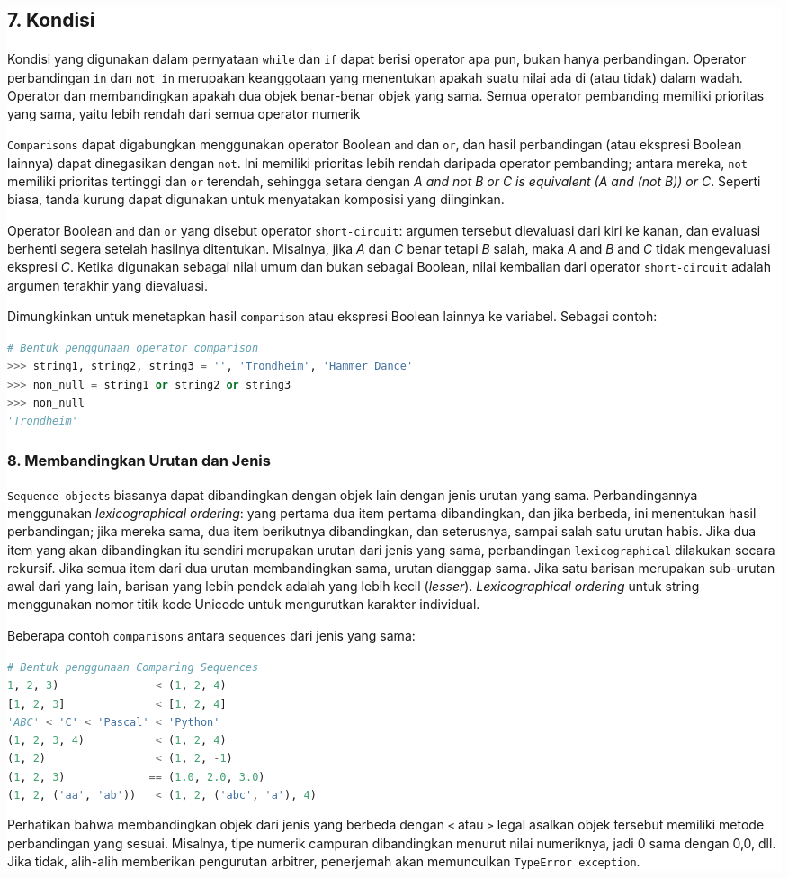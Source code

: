 ## 7. Kondisi
Kondisi yang digunakan dalam pernyataan `while` dan `if` dapat berisi operator apa pun, bukan hanya perbandingan. Operator perbandingan `in` dan `not in` merupakan keanggotaan yang menentukan apakah suatu nilai ada di (atau tidak) dalam wadah. Operator dan membandingkan apakah dua objek benar-benar objek yang sama. Semua operator pembanding memiliki prioritas yang sama, yaitu lebih rendah dari semua operator numerik

`Comparisons` dapat digabungkan menggunakan operator Boolean `and` dan `or`, dan hasil perbandingan (atau ekspresi Boolean lainnya) dapat dinegasikan dengan `not`. Ini memiliki prioritas lebih rendah daripada operator pembanding; antara mereka, `not` memiliki prioritas tertinggi dan `or` terendah, sehingga setara dengan *A and not B or C is equivalent (A and (not B)) or C*. Seperti biasa, tanda kurung dapat digunakan untuk menyatakan komposisi yang diinginkan.

Operator Boolean `and` dan `or` yang disebut operator `short-circuit`: argumen tersebut dievaluasi dari kiri ke kanan, dan evaluasi berhenti segera setelah hasilnya ditentukan. Misalnya, jika *A* dan *C* benar tetapi *B* salah, maka *A* and *B* and *C* tidak mengevaluasi ekspresi *C*. Ketika digunakan sebagai nilai umum dan bukan sebagai Boolean, nilai kembalian dari operator `short-circuit` adalah argumen terakhir yang dievaluasi.

Dimungkinkan untuk menetapkan hasil `comparison` atau ekspresi Boolean lainnya ke variabel. Sebagai contoh:
```python
# Bentuk penggunaan operator comparison
>>> string1, string2, string3 = '', 'Trondheim', 'Hammer Dance'
>>> non_null = string1 or string2 or string3
>>> non_null
'Trondheim'
```

### 8. Membandingkan Urutan dan Jenis
`Sequence objects` biasanya dapat dibandingkan dengan objek lain dengan jenis urutan yang sama. Perbandingannya menggunakan *lexicographical ordering*: yang pertama dua item pertama dibandingkan, dan jika berbeda, ini menentukan hasil perbandingan; jika mereka sama, dua item berikutnya dibandingkan, dan seterusnya, sampai salah satu urutan habis. Jika dua item yang akan dibandingkan itu sendiri merupakan urutan dari jenis yang sama, perbandingan `lexicographical` dilakukan secara rekursif. Jika semua item dari dua urutan membandingkan sama, urutan dianggap sama. Jika satu barisan merupakan sub-urutan awal dari yang lain, barisan yang lebih pendek adalah yang lebih kecil (*lesser*). *Lexicographical ordering* untuk string menggunakan nomor titik kode Unicode untuk mengurutkan karakter individual. 

Beberapa contoh `comparisons` antara `sequences` dari jenis yang sama:
```python
# Bentuk penggunaan Comparing Sequences
1, 2, 3)               < (1, 2, 4)
[1, 2, 3]              < [1, 2, 4]
'ABC' < 'C' < 'Pascal' < 'Python'
(1, 2, 3, 4)           < (1, 2, 4)
(1, 2)                 < (1, 2, -1)
(1, 2, 3)             == (1.0, 2.0, 3.0)
(1, 2, ('aa', 'ab'))   < (1, 2, ('abc', 'a'), 4)
```

Perhatikan bahwa membandingkan objek dari jenis yang berbeda dengan `<` atau `>` legal asalkan objek tersebut memiliki metode perbandingan yang sesuai. Misalnya, tipe numerik campuran dibandingkan menurut nilai numeriknya, jadi 0 sama dengan 0,0, dll. Jika tidak, alih-alih memberikan pengurutan arbitrer, penerjemah akan memunculkan `TypeError exception`.